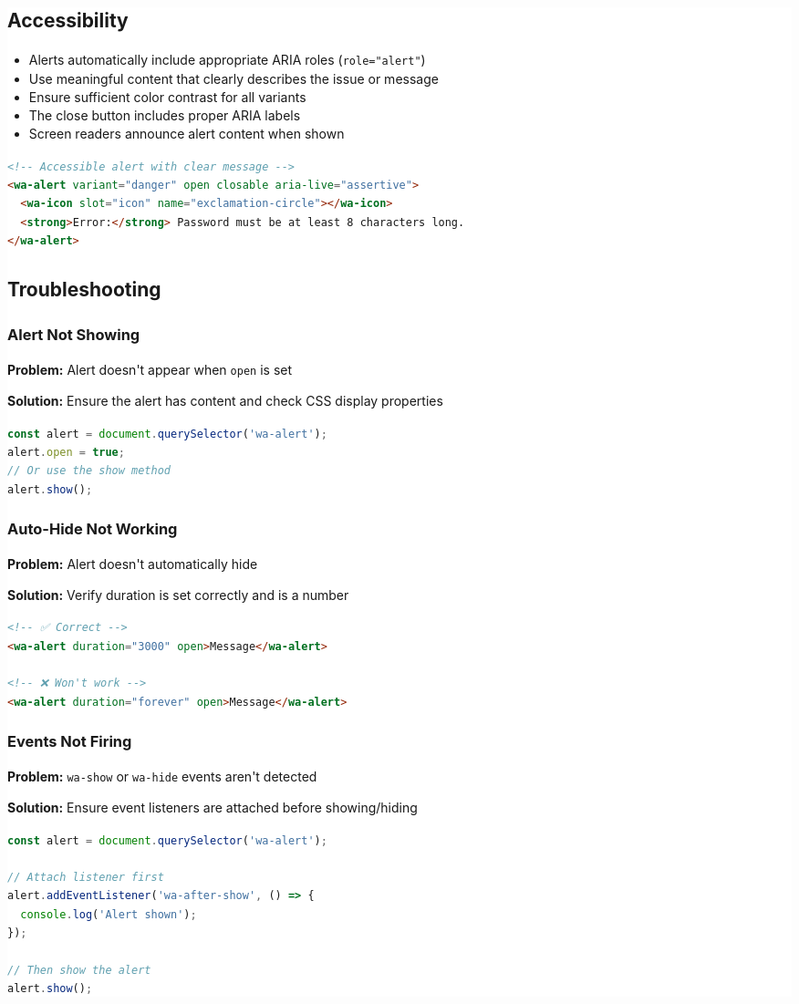 ## Accessibility

- Alerts automatically include appropriate ARIA roles (`role="alert"`)
- Use meaningful content that clearly describes the issue or message
- Ensure sufficient color contrast for all variants
- The close button includes proper ARIA labels
- Screen readers announce alert content when shown

```html
<!-- Accessible alert with clear message -->
<wa-alert variant="danger" open closable aria-live="assertive">
  <wa-icon slot="icon" name="exclamation-circle"></wa-icon>
  <strong>Error:</strong> Password must be at least 8 characters long.
</wa-alert>
```

## Troubleshooting

### Alert Not Showing

**Problem:** Alert doesn't appear when `open` is set

**Solution:** Ensure the alert has content and check CSS display properties

```javascript
const alert = document.querySelector('wa-alert');
alert.open = true;
// Or use the show method
alert.show();
```

### Auto-Hide Not Working

**Problem:** Alert doesn't automatically hide

**Solution:** Verify duration is set correctly and is a number

```html
<!-- ✅ Correct -->
<wa-alert duration="3000" open>Message</wa-alert>

<!-- ❌ Won't work -->
<wa-alert duration="forever" open>Message</wa-alert>
```

### Events Not Firing

**Problem:** `wa-show` or `wa-hide` events aren't detected

**Solution:** Ensure event listeners are attached before showing/hiding

```javascript
const alert = document.querySelector('wa-alert');

// Attach listener first
alert.addEventListener('wa-after-show', () => {
  console.log('Alert shown');
});

// Then show the alert
alert.show();
```
